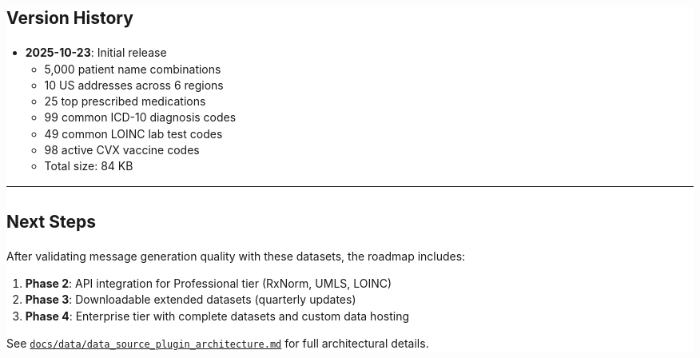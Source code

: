 ## Version History

- **2025-10-23**: Initial release
  - 5,000 patient name combinations
  - 10 US addresses across 6 regions
  - 25 top prescribed medications
  - 99 common ICD-10 diagnosis codes
  - 49 common LOINC lab test codes
  - 98 active CVX vaccine codes
  - Total size: 84 KB

---

## Next Steps

After validating message generation quality with these datasets, the roadmap includes:

1. **Phase 2**: API integration for Professional tier (RxNorm, UMLS, LOINC)
2. **Phase 3**: Downloadable extended datasets (quarterly updates)
3. **Phase 4**: Enterprise tier with complete datasets and custom data hosting

See [`docs/data/data_source_plugin_architecture.md`](../../../../docs/data/data_source_plugin_architecture.md) for full architectural details.

